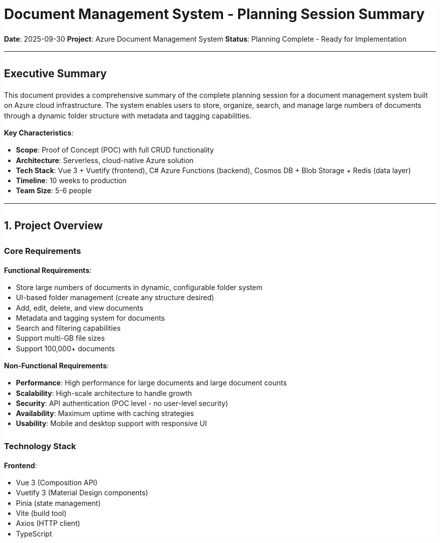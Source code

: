 # Document Management System - Planning Session Summary

**Date**: 2025-09-30
**Project**: Azure Document Management System
**Status**: Planning Complete - Ready for Implementation

---

## Executive Summary

This document provides a comprehensive summary of the complete planning session for a document management system built on Azure cloud infrastructure. The system enables users to store, organize, search, and manage large numbers of documents through a dynamic folder structure with metadata and tagging capabilities.

**Key Characteristics**:
- **Scope**: Proof of Concept (POC) with full CRUD functionality
- **Architecture**: Serverless, cloud-native Azure solution
- **Tech Stack**: Vue 3 + Vuetify (frontend), C# Azure Functions (backend), Cosmos DB + Blob Storage + Redis (data layer)
- **Timeline**: 10 weeks to production
- **Team Size**: 5-6 people

---

## 1. Project Overview

### Core Requirements

**Functional Requirements**:
- Store large numbers of documents in dynamic, configurable folder system
- UI-based folder management (create any structure desired)
- Add, edit, delete, and view documents
- Metadata and tagging system for documents
- Search and filtering capabilities
- Support multi-GB file sizes
- Support 100,000+ documents

**Non-Functional Requirements**:
- **Performance**: High performance for large documents and large document counts
- **Scalability**: High-scale architecture to handle growth
- **Security**: API authentication (POC level - no user-level security)
- **Availability**: Maximum uptime with caching strategies
- **Usability**: Mobile and desktop support with responsive UI

### Technology Stack

**Frontend**:
- Vue 3 (Composition API)
- Vuetify 3 (Material Design components)
- Pinia (state management)
- Vite (build tool)
- Axios (HTTP client)
- TypeScript
